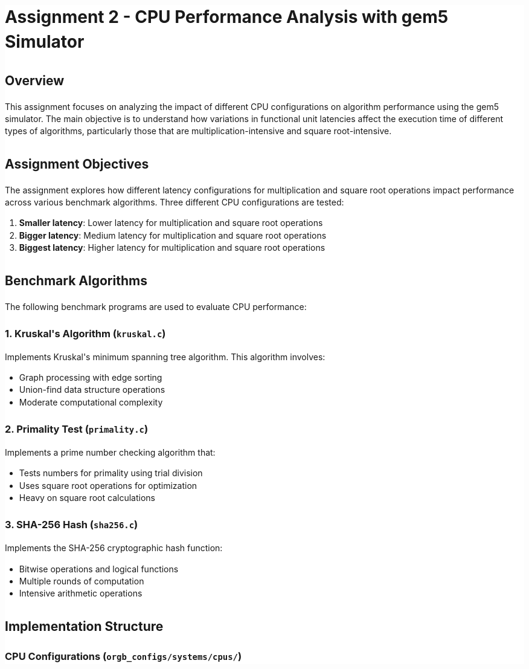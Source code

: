 # Assignment 2 - CPU Performance Analysis with gem5 Simulator

## Overview

This assignment focuses on analyzing the impact of different CPU configurations on algorithm performance using the gem5 simulator. The main objective is to understand how variations in functional unit latencies affect the execution time of different types of algorithms, particularly those that are multiplication-intensive and square root-intensive.

## Assignment Objectives

The assignment explores how different latency configurations for multiplication and square root operations impact performance across various benchmark algorithms. Three different CPU configurations are tested:

1. **Smaller latency**: Lower latency for multiplication and square root operations
2. **Bigger latency**: Medium latency for multiplication and square root operations  
3. **Biggest latency**: Higher latency for multiplication and square root operations

## Benchmark Algorithms

The following benchmark programs are used to evaluate CPU performance:

### 1. Kruskal's Algorithm (`kruskal.c`)

Implements Kruskal's minimum spanning tree algorithm. This algorithm involves:

- Graph processing with edge sorting
- Union-find data structure operations
- Moderate computational complexity

### 2. Primality Test (`primality.c`)

Implements a prime number checking algorithm that:

- Tests numbers for primality using trial division
- Uses square root operations for optimization
- Heavy on square root calculations

### 3. SHA-256 Hash (`sha256.c`)

Implements the SHA-256 cryptographic hash function:

- Bitwise operations and logical functions
- Multiple rounds of computation
- Intensive arithmetic operations

## Implementation Structure

### CPU Configurations (`orgb_configs/systems/cpus/`)
